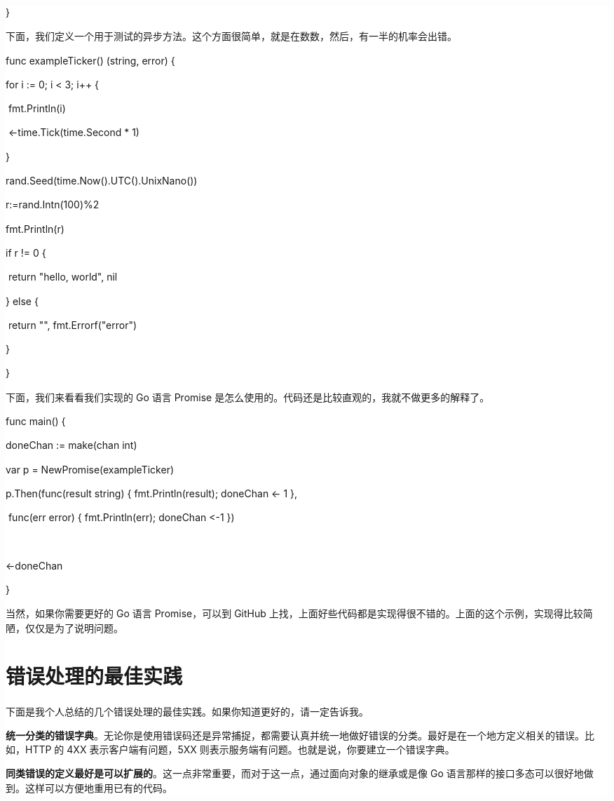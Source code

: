 }

下面，我们定义一个用于测试的异步方法。这个方面很简单，就是在数数，然后，有一半的机率会出错。

func exampleTicker() (string, error) {

  for i := 0; i < 3; i++ {

​    fmt.Println(i)

​    <-time.Tick(time.Second * 1)

  }

  

  rand.Seed(time.Now().UTC().UnixNano())

  r:=rand.Intn(100)%2

  fmt.Println(r)

  if  r != 0 {

​    return "hello, world", nil

  } else {

​    return "", fmt.Errorf("error")

  }

}

下面，我们来看看我们实现的 Go 语言 Promise 是怎么使用的。代码还是比较直观的，我就不做更多的解释了。

func main() {

  doneChan := make(chan int)

  

  var p = NewPromise(exampleTicker)

  p.Then(func(result string) { fmt.Println(result); doneChan <- 1 }, 

​      func(err error) { fmt.Println(err); doneChan <-1 })

​      

  <-doneChan

}

当然，如果你需要更好的 Go 语言 Promise，可以到 GitHub 上找，上面好些代码都是实现得很不错的。上面的这个示例，实现得比较简陋，仅仅是为了说明问题。

# 错误处理的最佳实践

下面是我个人总结的几个错误处理的最佳实践。如果你知道更好的，请一定告诉我。

**统一分类的错误字典**。无论你是使用错误码还是异常捕捉，都需要认真并统一地做好错误的分类。最好是在一个地方定义相关的错误。比如，HTTP 的 4XX 表示客户端有问题，5XX 则表示服务端有问题。也就是说，你要建立一个错误字典。

**同类错误的定义最好是可以扩展的**。这一点非常重要，而对于这一点，通过面向对象的继承或是像 Go 语言那样的接口多态可以很好地做到。这样可以方便地重用已有的代码。
